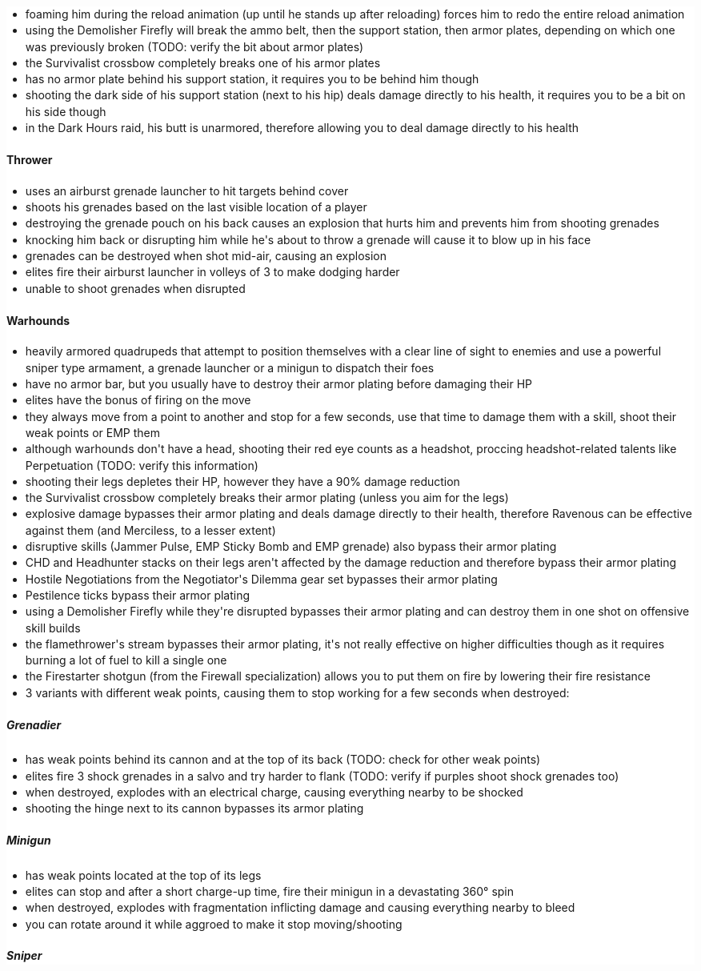 - foaming him during the reload animation (up until he stands up after reloading) forces him to redo the entire reload animation
- using the Demolisher Firefly will break the ammo belt, then the support station, then armor plates, depending on which one was previously broken (TODO: verify the bit about armor plates)
- the Survivalist crossbow completely breaks one of his armor plates
- has no armor plate behind his support station, it requires you to be behind him though
- shooting the dark side of his support station (next to his hip) deals damage directly to his health, it requires you to be a bit on his side though
- in the Dark Hours raid, his butt is unarmored, therefore allowing you to deal damage directly to his health

#### Thrower
- uses an airburst grenade launcher to hit targets behind cover
- shoots his grenades based on the last visible location of a player
- destroying the grenade pouch on his back causes an explosion that hurts him and prevents him from shooting grenades
- knocking him back or disrupting him while he's about to throw a grenade will cause it to blow up in his face
- grenades can be destroyed when shot mid-air, causing an explosion
- elites fire their airburst launcher in volleys of 3 to make dodging harder
- unable to shoot grenades when disrupted

#### Warhounds
- heavily armored quadrupeds that attempt to position themselves with a clear line of sight to enemies and use a powerful sniper type armament, a grenade launcher or a minigun to dispatch their foes
- have no armor bar, but you usually have to destroy their armor plating before damaging their HP
- elites have the bonus of firing on the move
- they always move from a point to another and stop for a few seconds, use that time to damage them with a skill, shoot their weak points or EMP them
- although warhounds don't have a head, shooting their red eye counts as a headshot, proccing headshot-related talents like Perpetuation (TODO: verify this information)
- shooting their legs depletes their HP, however they have a 90% damage reduction
- the Survivalist crossbow completely breaks their armor plating (unless you aim for the legs)
- explosive damage bypasses their armor plating and deals damage directly to their health, therefore Ravenous can be effective against them (and Merciless, to a lesser extent)
- disruptive skills (Jammer Pulse, EMP Sticky Bomb and EMP grenade) also bypass their armor plating
- CHD and Headhunter stacks on their legs aren't affected by the damage reduction and therefore bypass their armor plating
- Hostile Negotiations from the Negotiator's Dilemma gear set bypasses their armor plating
- Pestilence ticks bypass their armor plating
- using a Demolisher Firefly while they're disrupted bypasses their armor plating and can destroy them in one shot on offensive skill builds
- the flamethrower's stream bypasses their armor plating, it's not really effective on higher difficulties though as it requires burning a lot of fuel to kill a single one
- the Firestarter shotgun (from the Firewall specialization) allows you to put them on fire by lowering their fire resistance
- 3 variants with different weak points, causing them to stop working for a few seconds when destroyed:

##### Grenadier
- has weak points behind its cannon and at the top of its back (TODO: check for other weak points)
- elites fire 3 shock grenades in a salvo and try harder to flank (TODO: verify if purples shoot shock grenades too)
- when destroyed, explodes with an electrical charge, causing everything nearby to be shocked
- shooting the hinge next to its cannon bypasses its armor plating
##### Minigun
- has weak points located at the top of its legs
- elites can stop and after a short charge-up time, fire their minigun in a devastating 360° spin
- when destroyed, explodes with fragmentation inflicting damage and causing everything nearby to bleed
- you can rotate around it while aggroed to make it stop moving/shooting
##### Sniper